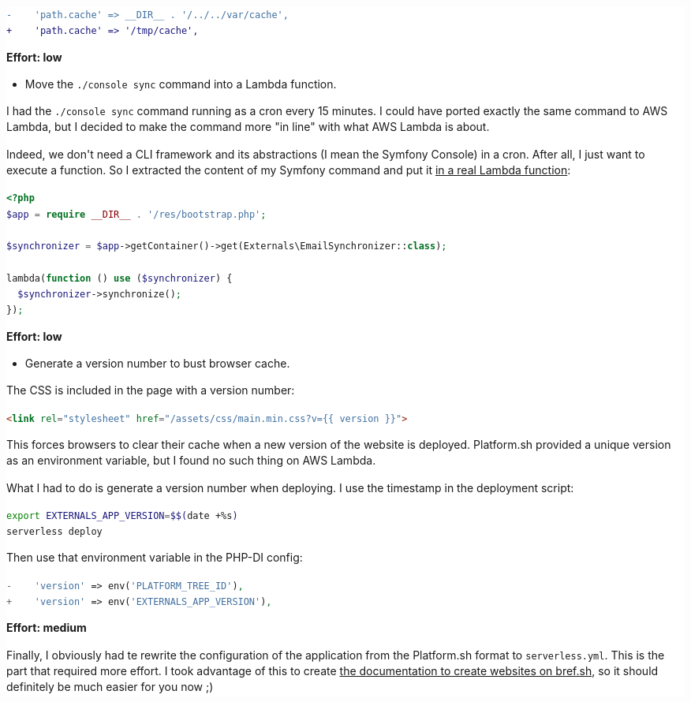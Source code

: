 ```diff
-    'path.cache' => __DIR__ . '/../../var/cache',
+    'path.cache' => '/tmp/cache',
```

**Effort: low**

- Move the `./console sync` command into a Lambda function.

I had the `./console sync` command running as a cron every 15 minutes. I could have ported exactly the same command to AWS Lambda, but I decided to make the command more "in line" with what AWS Lambda is about.

Indeed, we don't need a CLI framework and its abstractions (I mean the Symfony Console) in a cron. After all, I just want to execute a function. So I extracted the content of my Symfony command and put it [in a real Lambda function](https://bref.sh/docs/runtimes/function.html):

```php
<?php
$app = require __DIR__ . '/res/bootstrap.php';

$synchronizer = $app->getContainer()->get(Externals\EmailSynchronizer::class);

lambda(function () use ($synchronizer) {
  $synchronizer->synchronize();
});
```

**Effort: low**

- Generate a version number to bust browser cache.

The CSS is included in the page with a version number:

```html
<link rel="stylesheet" href="/assets/css/main.min.css?v={{ version }}">
```

This forces browsers to clear their cache when a new version of the website is deployed. Platform.sh provided a unique version as an environment variable, but I found no such thing on AWS Lambda.

What I had to do is generate a version number when deploying. I use the timestamp in the deployment script:

```bash
export EXTERNALS_APP_VERSION=$$(date +%s)
serverless deploy
```

Then use that environment variable in the PHP-DI config:

```php
-    'version' => env('PLATFORM_TREE_ID'),
+    'version' => env('EXTERNALS_APP_VERSION'),
```

**Effort: medium**

Finally, I obviously had te rewrite the configuration of the application from the Platform.sh format to `serverless.yml`. This is the part that required more effort. I took advantage of this to create [the documentation to create websites on bref.sh](https://bref.sh/docs/websites.html), so it should definitely be much easier for you now ;)
